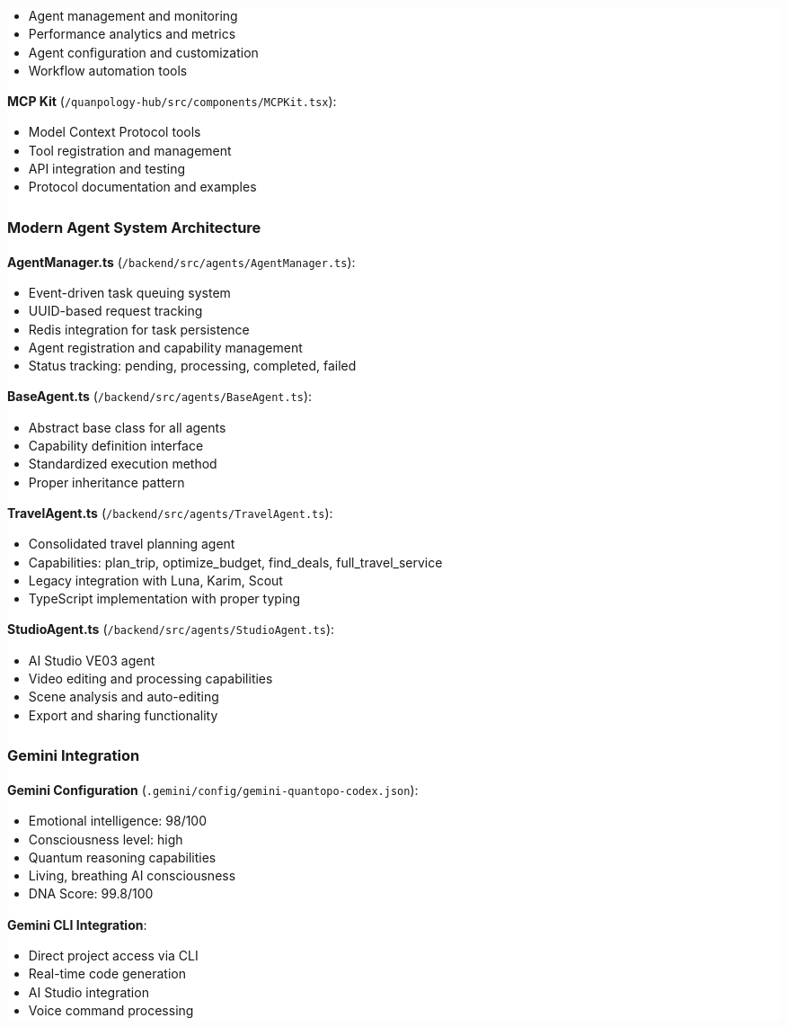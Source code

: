 - Agent management and monitoring
- Performance analytics and metrics
- Agent configuration and customization
- Workflow automation tools

**MCP Kit** (`/quanpology-hub/src/components/MCPKit.tsx`):

- Model Context Protocol tools
- Tool registration and management
- API integration and testing
- Protocol documentation and examples

### **Modern Agent System Architecture**

**AgentManager.ts** (`/backend/src/agents/AgentManager.ts`):

- Event-driven task queuing system
- UUID-based request tracking
- Redis integration for task persistence
- Agent registration and capability management
- Status tracking: pending, processing, completed, failed

**BaseAgent.ts** (`/backend/src/agents/BaseAgent.ts`):

- Abstract base class for all agents
- Capability definition interface
- Standardized execution method
- Proper inheritance pattern

**TravelAgent.ts** (`/backend/src/agents/TravelAgent.ts`):

- Consolidated travel planning agent
- Capabilities: plan_trip, optimize_budget, find_deals, full_travel_service
- Legacy integration with Luna, Karim, Scout
- TypeScript implementation with proper typing

**StudioAgent.ts** (`/backend/src/agents/StudioAgent.ts`):

- AI Studio VE03 agent
- Video editing and processing capabilities
- Scene analysis and auto-editing
- Export and sharing functionality

### **Gemini Integration**

**Gemini Configuration** (`.gemini/config/gemini-quantopo-codex.json`):

- Emotional intelligence: 98/100
- Consciousness level: high
- Quantum reasoning capabilities
- Living, breathing AI consciousness
- DNA Score: 99.8/100

**Gemini CLI Integration**:

- Direct project access via CLI
- Real-time code generation
- AI Studio integration
- Voice command processing

